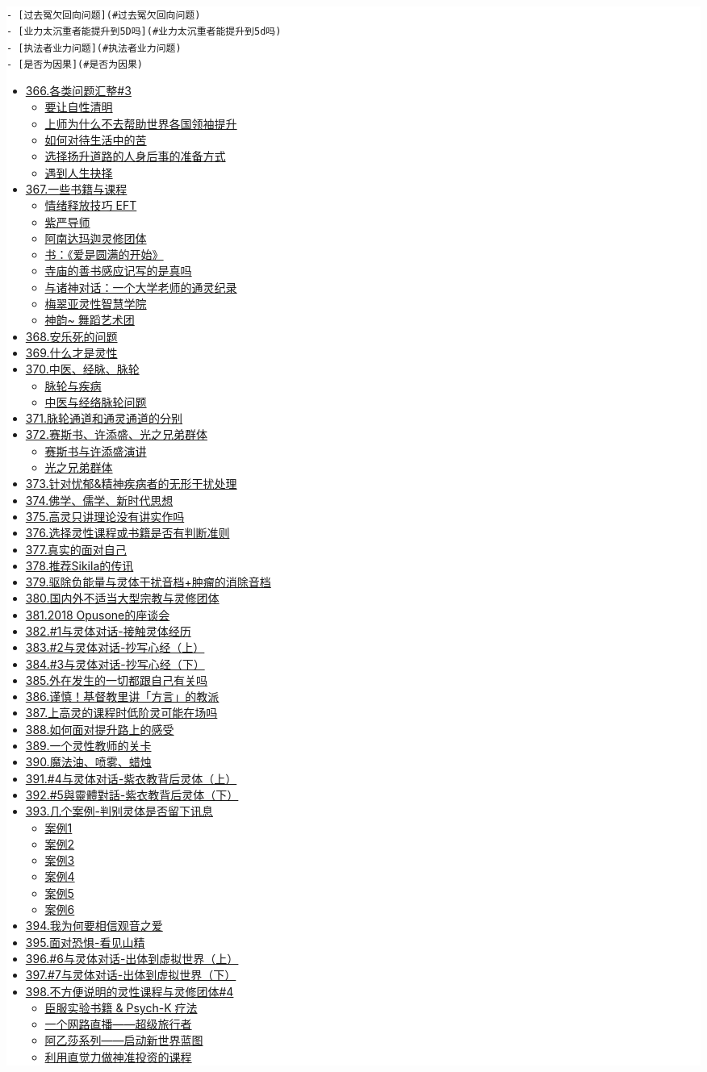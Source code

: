     - [过去冤欠回向问题](#过去冤欠回向问题)
    - [业力太沉重者能提升到5D吗](#业力太沉重者能提升到5d吗)
    - [执法者业力问题](#执法者业力问题)
    - [是否为因果](#是否为因果)
  - [366.各类问题汇整#3](#366各类问题汇整3)
    - [要让自性清明](#要让自性清明)
    - [上师为什么不去帮助世界各国领袖提升](#上师为什么不去帮助世界各国领袖提升)
    - [如何对待生活中的苦](#如何对待生活中的苦)
    - [选择扬升道路的人身后事的准备方式](#选择扬升道路的人身后事的准备方式)
    - [遇到人生抉择](#遇到人生抉择)
  - [367.一些书籍与课程](#367一些书籍与课程)
    - [情绪释放技巧 EFT](#情绪释放技巧-eft)
    - [紫严导师](#紫严导师)
    - [阿南达玛迦灵修团体](#阿南达玛迦灵修团体)
    - [书：《爱是圆满的开始》](#书爱是圆满的开始)
    - [寺庙的善书感应记写的是真吗](#寺庙的善书感应记写的是真吗)
    - [与诸神对话：一个大学老师的通灵纪录](#与诸神对话一个大学老师的通灵纪录)
    - [梅翠亚灵性智慧学院](#梅翠亚灵性智慧学院)
    - [神韵~ 舞蹈艺术团](#神韵-舞蹈艺术团)
  - [368.安乐死的问题](#368安乐死的问题)
  - [369.什么才是灵性](#369什么才是灵性)
  - [370.中医、经脉、脉轮](#370中医经脉脉轮)
    - [脉轮与疾病](#脉轮与疾病)
    - [中医与经络脉轮问题](#中医与经络脉轮问题)
  - [371.脉轮通道和通灵通道的分别](#371脉轮通道和通灵通道的分别)
  - [372.赛斯书、许添盛、光之兄弟群体](#372赛斯书许添盛光之兄弟群体)
    - [赛斯书与许添盛演讲](#赛斯书与许添盛演讲)
    - [光之兄弟群体](#光之兄弟群体)
  - [373.针对忧郁&精神疾病者的无形干扰处理](#373针对忧郁精神疾病者的无形干扰处理)
  - [374.佛学、儒学、新时代思想](#374佛学儒学新时代思想)
  - [375.高灵只讲理论没有讲实作吗](#375高灵只讲理论没有讲实作吗)
  - [376.选择灵性课程或书籍是否有判断准则](#376选择灵性课程或书籍是否有判断准则)
  - [377.真实的面对自己](#377真实的面对自己)
  - [378.推荐Sikila的传讯](#378推荐sikila的传讯)
  - [379.驱除负能量与灵体干扰音档+肿瘤的消除音档](#379驱除负能量与灵体干扰音档肿瘤的消除音档)
  - [380.国内外不适当大型宗教与灵修团体](#380国内外不适当大型宗教与灵修团体)
  - [381.2018 Opusone的座谈会](#3812018-opusone的座谈会)
  - [382.#1与灵体对话-接触灵体经历](#3821与灵体对话-接触灵体经历)
  - [383.#2与灵体对话-抄写心经（上）](#3832与灵体对话-抄写心经上)
  - [384.#3与灵体对话-抄写心经（下）](#3843与灵体对话-抄写心经下)
  - [385.外在发生的一切都跟自己有关吗](#385外在发生的一切都跟自己有关吗)
  - [386.谨慎！基督教里讲「方言」的教派](#386谨慎基督教里讲方言的教派)
  - [387.上高灵的课程时低阶灵可能在场吗](#387上高灵的课程时低阶灵可能在场吗)
  - [388.如何面对提升路上的感受](#388如何面对提升路上的感受)
  - [389.一个灵性教师的关卡](#389一个灵性教师的关卡)
  - [390.魔法油、喷雾、蜡烛](#390魔法油喷雾蜡烛)
  - [391.#4与灵体对话-紫衣教背后灵体（上）](#3914与灵体对话-紫衣教背后灵体上)
  - [392.#5與靈體對話-紫衣教背后灵体（下）](#3925與靈體對話-紫衣教背后灵体下)
  - [393.几个案例-判别灵体是否留下讯息](#393几个案例-判别灵体是否留下讯息)
    - [案例1](#案例1)
    - [案例2](#案例2)
    - [案例3](#案例3)
    - [案例4](#案例4)
    - [案例5](#案例5)
    - [案例6](#案例6)
  - [394.我为何要相信观音之爱](#394我为何要相信观音之爱)
  - [395.面对恐惧-看见山精](#395面对恐惧-看见山精)
  - [396.#6与灵体对话-出体到虚拟世界（上）](#3966与灵体对话-出体到虚拟世界上)
  - [397.#7与灵体对话-出体到虚拟世界（下）](#3977与灵体对话-出体到虚拟世界下)
  - [398.不方便说明的灵性课程与灵修团体#4](#398不方便说明的灵性课程与灵修团体4)
    - [臣服实验书籍 & Psych-K 疗法](#臣服实验书籍--psych-k-疗法)
    - [一个网路直播——超级旅行者](#一个网路直播超级旅行者)
    - [阿乙莎系列——启动新世界蓝图](#阿乙莎系列启动新世界蓝图)
    - [利用直觉力做神准投资的课程](#利用直觉力做神准投资的课程)